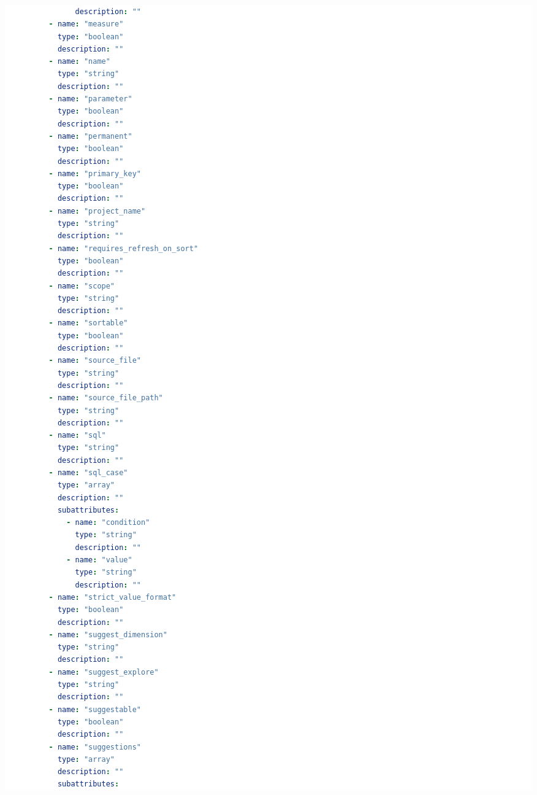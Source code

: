 ```yaml
                description: ""
          - name: "measure"
            type: "boolean"
            description: ""
          - name: "name"
            type: "string"
            description: ""
          - name: "parameter"
            type: "boolean"
            description: ""
          - name: "permanent"
            type: "boolean"
            description: ""
          - name: "primary_key"
            type: "boolean"
            description: ""
          - name: "project_name"
            type: "string"
            description: ""
          - name: "requires_refresh_on_sort"
            type: "boolean"
            description: ""
          - name: "scope"
            type: "string"
            description: ""
          - name: "sortable"
            type: "boolean"
            description: ""
          - name: "source_file"
            type: "string"
            description: ""
          - name: "source_file_path"
            type: "string"
            description: ""
          - name: "sql"
            type: "string"
            description: ""
          - name: "sql_case"
            type: "array"
            description: ""
            subattributes:
              - name: "condition"
                type: "string"
                description: ""
              - name: "value"
                type: "string"
                description: ""
          - name: "strict_value_format"
            type: "boolean"
            description: ""
          - name: "suggest_dimension"
            type: "string"
            description: ""
          - name: "suggest_explore"
            type: "string"
            description: ""
          - name: "suggestable"
            type: "boolean"
            description: ""
          - name: "suggestions"
            type: "array"
            description: ""
            subattributes:
```